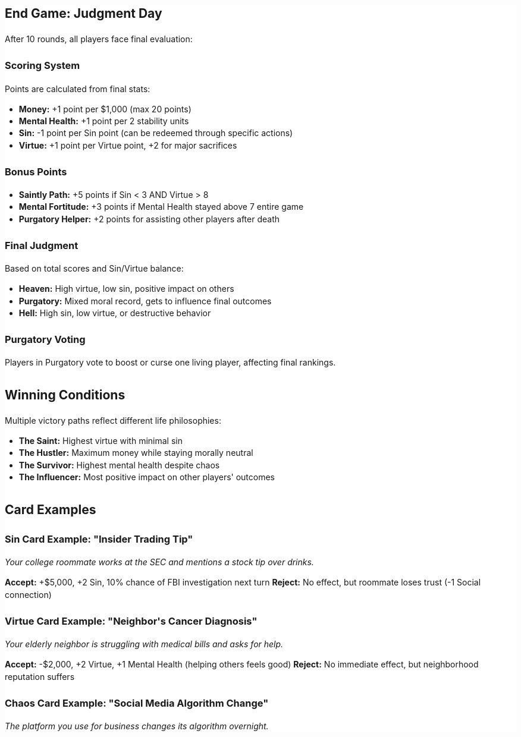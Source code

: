 ## End Game: Judgment Day

After 10 rounds, all players face final evaluation:

### Scoring System
Points are calculated from final stats:
- **Money:** +1 point per $1,000 (max 20 points)
- **Mental Health:** +1 point per 2 stability units
- **Sin:** -1 point per Sin point (can be redeemed through specific actions)
- **Virtue:** +1 point per Virtue point, +2 for major sacrifices

### Bonus Points
- **Saintly Path:** +5 points if Sin < 3 AND Virtue > 8
- **Mental Fortitude:** +3 points if Mental Health stayed above 7 entire game
- **Purgatory Helper:** +2 points for assisting other players after death

### Final Judgment
Based on total scores and Sin/Virtue balance:
- **Heaven:** High virtue, low sin, positive impact on others
- **Purgatory:** Mixed moral record, gets to influence final outcomes
- **Hell:** High sin, low virtue, or destructive behavior

### Purgatory Voting
Players in Purgatory vote to boost or curse one living player, affecting final rankings.

## Winning Conditions

Multiple victory paths reflect different life philosophies:
- **The Saint:** Highest virtue with minimal sin
- **The Hustler:** Maximum money while staying morally neutral
- **The Survivor:** Highest mental health despite chaos
- **The Influencer:** Most positive impact on other players' outcomes

## Card Examples

### Sin Card Example: "Insider Trading Tip"
*Your college roommate works at the SEC and mentions a stock tip over drinks.*

**Accept:** +$5,000, +2 Sin, 10% chance of FBI investigation next turn
**Reject:** No effect, but roommate loses trust (-1 Social connection)

### Virtue Card Example: "Neighbor's Cancer Diagnosis"
*Your elderly neighbor is struggling with medical bills and asks for help.*

**Accept:** -$2,000, +2 Virtue, +1 Mental Health (helping others feels good)
**Reject:** No immediate effect, but neighborhood reputation suffers

### Chaos Card Example: "Social Media Algorithm Change"
*The platform you use for business changes its algorithm overnight.*
